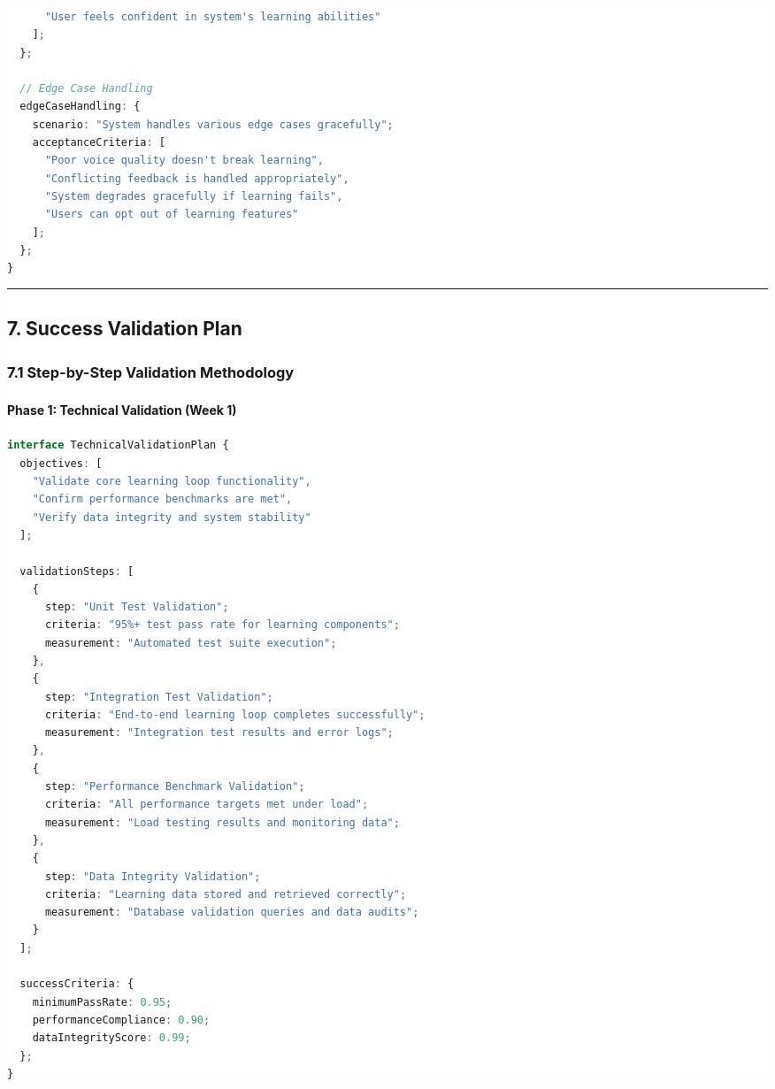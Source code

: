 ```typescript
      "User feels confident in system's learning abilities"
    ];
  };
  
  // Edge Case Handling
  edgeCaseHandling: {
    scenario: "System handles various edge cases gracefully";
    acceptanceCriteria: [
      "Poor voice quality doesn't break learning",
      "Conflicting feedback is handled appropriately",
      "System degrades gracefully if learning fails",
      "Users can opt out of learning features"
    ];
  };
}
```

---

## 7. Success Validation Plan

### 7.1 Step-by-Step Validation Methodology

#### Phase 1: Technical Validation (Week 1)
```typescript
interface TechnicalValidationPlan {
  objectives: [
    "Validate core learning loop functionality",
    "Confirm performance benchmarks are met", 
    "Verify data integrity and system stability"
  ];
  
  validationSteps: [
    {
      step: "Unit Test Validation";
      criteria: "95%+ test pass rate for learning components";
      measurement: "Automated test suite execution";
    },
    {
      step: "Integration Test Validation"; 
      criteria: "End-to-end learning loop completes successfully";
      measurement: "Integration test results and error logs";
    },
    {
      step: "Performance Benchmark Validation";
      criteria: "All performance targets met under load";
      measurement: "Load testing results and monitoring data";
    },
    {
      step: "Data Integrity Validation";
      criteria: "Learning data stored and retrieved correctly";
      measurement: "Database validation queries and data audits";
    }
  ];
  
  successCriteria: {
    minimumPassRate: 0.95;
    performanceCompliance: 0.90;
    dataIntegrityScore: 0.99;
  };
}
```
